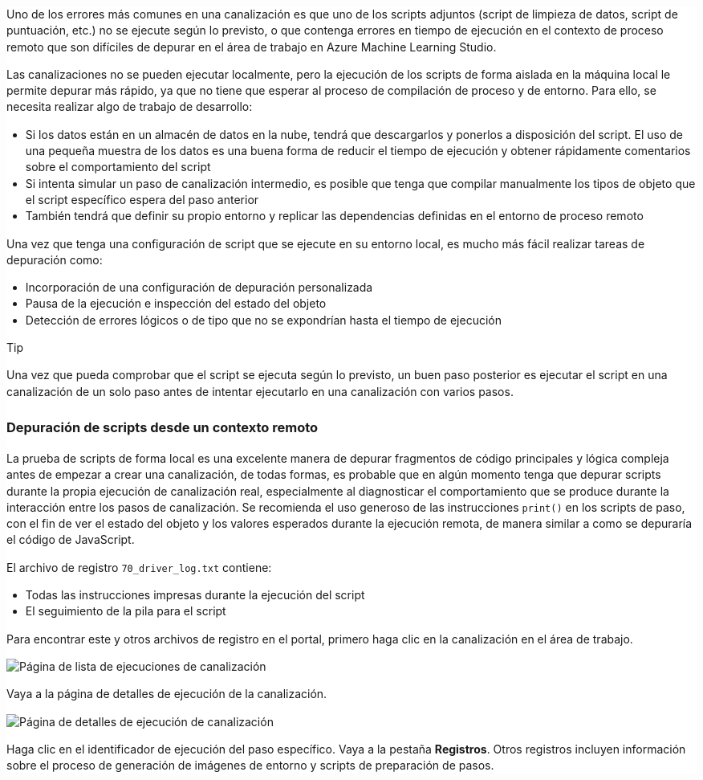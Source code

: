 Uno de los errores más comunes en una canalización es que uno de los scripts adjuntos (script de limpieza de datos, script de puntuación, etc.) no se ejecute según lo previsto, o que contenga errores en tiempo de ejecución en el contexto de proceso remoto que son difíciles de depurar en el área de trabajo en Azure Machine Learning Studio. 

Las canalizaciones no se pueden ejecutar localmente, pero la ejecución de los scripts de forma aislada en la máquina local le permite depurar más rápido, ya que no tiene que esperar al proceso de compilación de proceso y de entorno. Para ello, se necesita realizar algo de trabajo de desarrollo:

* Si los datos están en un almacén de datos en la nube, tendrá que descargarlos y ponerlos a disposición del script. El uso de una pequeña muestra de los datos es una buena forma de reducir el tiempo de ejecución y obtener rápidamente comentarios sobre el comportamiento del script
* Si intenta simular un paso de canalización intermedio, es posible que tenga que compilar manualmente los tipos de objeto que el script específico espera del paso anterior
* También tendrá que definir su propio entorno y replicar las dependencias definidas en el entorno de proceso remoto

Una vez que tenga una configuración de script que se ejecute en su entorno local, es mucho más fácil realizar tareas de depuración como:

* Incorporación de una configuración de depuración personalizada
* Pausa de la ejecución e inspección del estado del objeto
* Detección de errores lógicos o de tipo que no se expondrían hasta el tiempo de ejecución

> [!TIP] 
> Una vez que pueda comprobar que el script se ejecuta según lo previsto, un buen paso posterior es ejecutar el script en una canalización de un solo paso antes de intentar ejecutarlo en una canalización con varios pasos.

### <a name="debugging-scripts-from-remote-context"></a>Depuración de scripts desde un contexto remoto

La prueba de scripts de forma local es una excelente manera de depurar fragmentos de código principales y lógica compleja antes de empezar a crear una canalización, de todas formas, es probable que en algún momento tenga que depurar scripts durante la propia ejecución de canalización real, especialmente al diagnosticar el comportamiento que se produce durante la interacción entre los pasos de canalización. Se recomienda el uso generoso de las instrucciones `print()` en los scripts de paso, con el fin de ver el estado del objeto y los valores esperados durante la ejecución remota, de manera similar a como se depuraría el código de JavaScript.

El archivo de registro `70_driver_log.txt` contiene: 

* Todas las instrucciones impresas durante la ejecución del script
* El seguimiento de la pila para el script 

Para encontrar este y otros archivos de registro en el portal, primero haga clic en la canalización en el área de trabajo.

![Página de lista de ejecuciones de canalización](./media/how-to-debug-pipelines/pipelinerun-01.png)

Vaya a la página de detalles de ejecución de la canalización.

![Página de detalles de ejecución de canalización](./media/how-to-debug-pipelines/pipelinerun-02.png)

Haga clic en el identificador de ejecución del paso específico. Vaya a la pestaña **Registros**. Otros registros incluyen información sobre el proceso de generación de imágenes de entorno y scripts de preparación de pasos.
